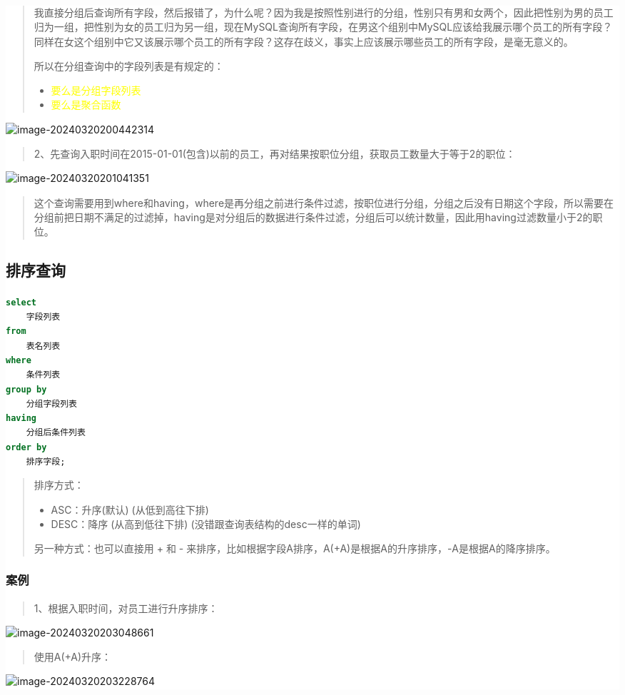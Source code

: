 > 我直接分组后查询所有字段，然后报错了，为什么呢？因为我是按照性别进行的分组，性别只有男和女两个，因此把性别为男的员工归为一组，把性别为女的员工归为另一组，现在MySQL查询所有字段，在男这个组别中MySQL应该给我展示哪个员工的所有字段？同样在女这个组别中它又该展示哪个员工的所有字段？这存在歧义，事实上应该展示哪些员工的所有字段，是毫无意义的。
>
> 所以在分组查询中的字段列表是有规定的：
>
> - <font color='yellow'>要么是分组字段列表</font>
> - <font color='yellow'>要么是聚合函数</font>

![image-20240320200442314](D:\text1\9.MySQL\assets\image-20240320200442314.png)

> 2、先查询入职时间在2015-01-01(包含)以前的员工，再对结果按职位分组，获取员工数量大于等于2的职位：

![image-20240320201041351](D:\text1\9.MySQL\assets\image-20240320201041351.png)

> 这个查询需要用到where和having，where是再分组之前进行条件过滤，按职位进行分组，分组之后没有日期这个字段，所以需要在分组前把日期不满足的过滤掉，having是对分组后的数据进行条件过滤，分组后可以统计数量，因此用having过滤数量小于2的职位。



## 排序查询

```sql
select 
	字段列表
from
	表名列表
where
	条件列表
group by
	分组字段列表
having
	分组后条件列表
order by
	排序字段;
```

> 排序方式：
>
> - ASC：升序(默认) (从低到高往下排)
> - DESC：降序 (从高到低往下排) (没错跟查询表结构的desc一样的单词)
>
> 另一种方式：也可以直接用 + 和 - 来排序，比如根据字段A排序，A(+A)是根据A的升序排序，-A是根据A的降序排序。



### 案例

> 1、根据入职时间，对员工进行升序排序：

![image-20240320203048661](D:\text1\9.MySQL\assets\image-20240320203048661.png)

> 使用A(+A)升序：

![image-20240320203228764](D:\text1\9.MySQL\assets\image-20240320203228764.png)
